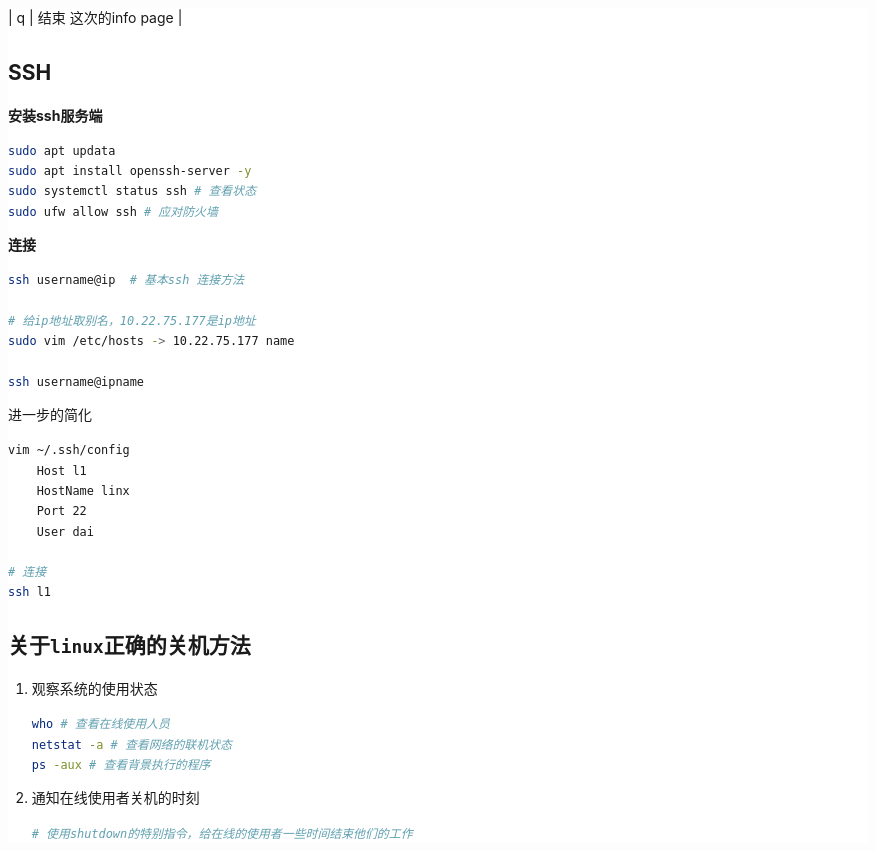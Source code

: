 | q           | 结束 这次的info page                        |







## SSH

**安装ssh服务端**

```bash
sudo apt updata
sudo apt install openssh-server -y
sudo systemctl status ssh # 查看状态
sudo ufw allow ssh # 应对防火墙
```



**连接**

```bash
ssh username@ip  # 基本ssh 连接方法

# 给ip地址取别名，10.22.75.177是ip地址
sudo vim /etc/hosts -> 10.22.75.177 name 

ssh username@ipname
```

进一步的简化

```bash
vim ~/.ssh/config
	Host l1
	HostName linx
	Port 22
	User dai
	
# 连接
ssh l1
```



## 关于`linux`正确的关机方法

1. 观察系统的使用状态

   ```bash
   who # 查看在线使用人员
   netstat -a # 查看网络的联机状态
   ps -aux # 查看背景执行的程序 
   ```

2. 通知在线使用者关机的时刻

   ```bash
   # 使用shutdown的特别指令，给在线的使用者一些时间结束他们的工作
   ```
